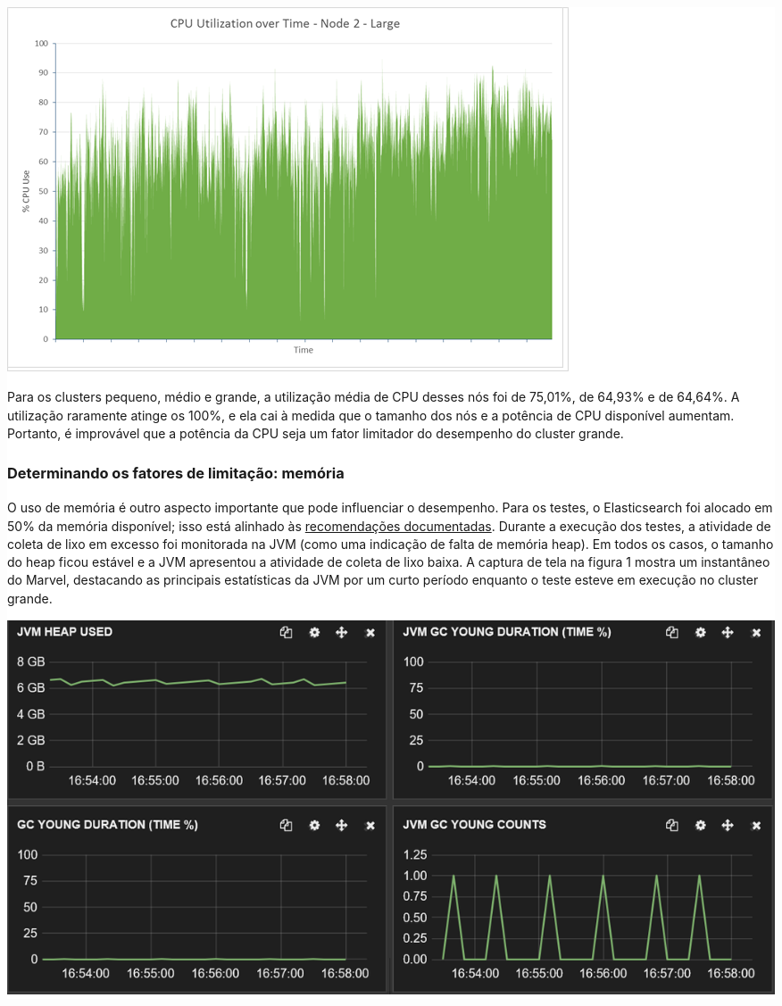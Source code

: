 ![](media/guidance-elasticsearch-data-ingestion-image4.png)

Para os clusters pequeno, médio e grande, a utilização média de CPU desses nós foi de 75,01%, de 64,93% e de 64,64%. A utilização raramente atinge os 100%, e ela cai à medida que o tamanho dos nós e a potência de CPU disponível aumentam. Portanto, é improvável que a potência da CPU seja um fator limitador do desempenho do cluster grande.

### Determinando os fatores de limitação: memória

O uso de memória é outro aspecto importante que pode influenciar o desempenho. Para os testes, o Elasticsearch foi alocado em 50% da memória disponível; isso está alinhado às [recomendações documentadas](https://www.elastic.co/guide/en/elasticsearch/guide/current/heap-sizing.html#_give_half_your_memory_to_lucene). Durante a execução dos testes, a atividade de coleta de lixo em excesso foi monitorada na JVM (como uma indicação de falta de memória heap). Em todos os casos, o tamanho do heap ficou estável e a JVM apresentou a atividade de coleta de lixo baixa. A captura de tela na figura 1 mostra um instantâneo do Marvel, destacando as principais estatísticas da JVM por um curto período enquanto o teste esteve em execução no cluster grande.

![](media/guidance-elasticsearch-data-ingestion-image5.png)
